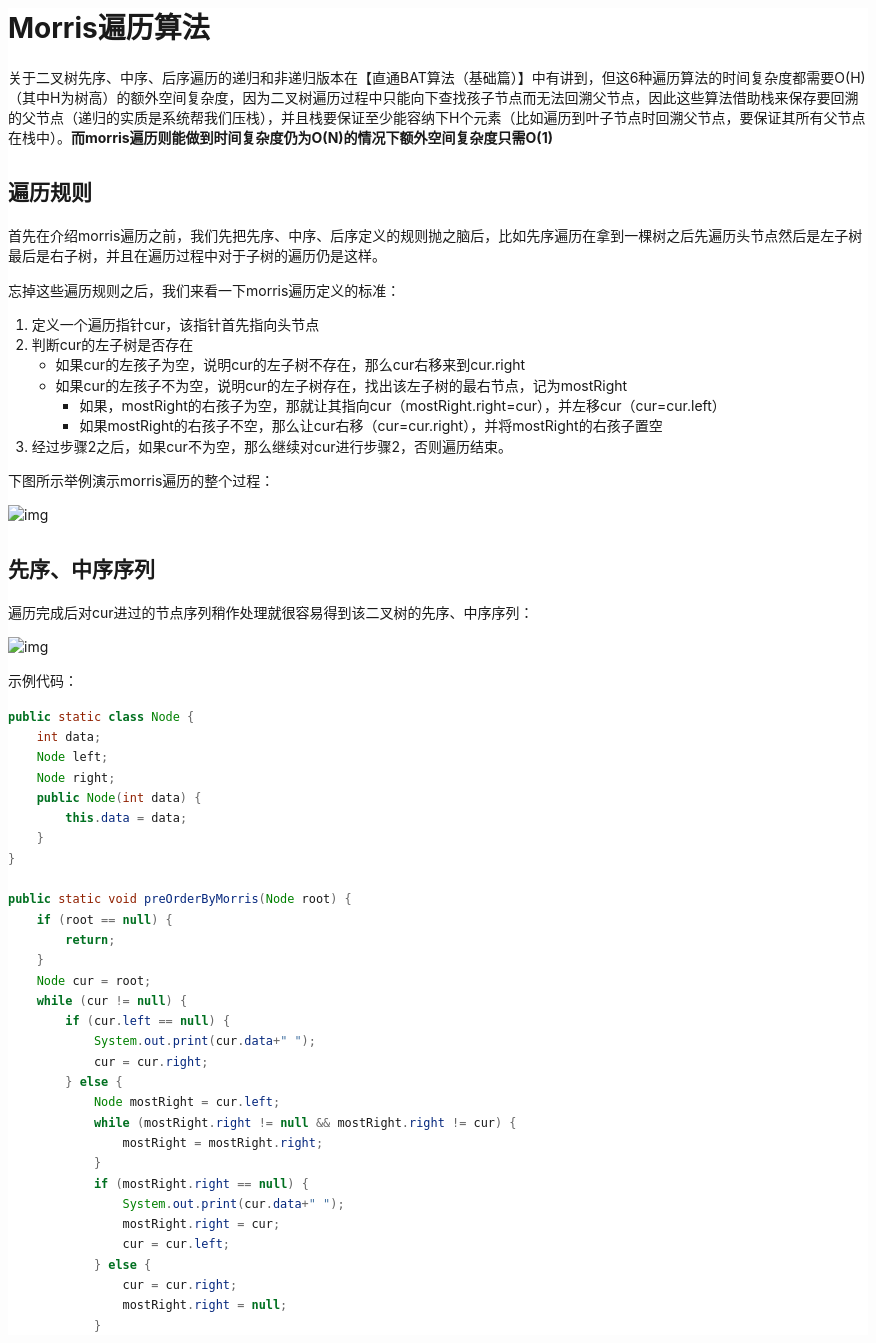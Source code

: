 # Morris遍历算法

关于二叉树先序、中序、后序遍历的递归和非递归版本在【直通BAT算法（基础篇）】中有讲到，但这6种遍历算法的时间复杂度都需要O(H)（其中H为树高）的额外空间复杂度，因为二叉树遍历过程中只能向下查找孩子节点而无法回溯父节点，因此这些算法借助栈来保存要回溯的父节点（递归的实质是系统帮我们压栈），并且栈要保证至少能容纳下H个元素（比如遍历到叶子节点时回溯父节点，要保证其所有父节点在栈中）。**而morris遍历则能做到时间复杂度仍为O(N)的情况下额外空间复杂度只需O(1)**

## 遍历规则

首先在介绍morris遍历之前，我们先把先序、中序、后序定义的规则抛之脑后，比如先序遍历在拿到一棵树之后先遍历头节点然后是左子树最后是右子树，并且在遍历过程中对于子树的遍历仍是这样。

忘掉这些遍历规则之后，我们来看一下morris遍历定义的标准：

1. 定义一个遍历指针cur，该指针首先指向头节点
2. 判断cur的左子树是否存在
    - 如果cur的左孩子为空，说明cur的左子树不存在，那么cur右移来到cur.right
    - 如果cur的左孩子不为空，说明cur的左子树存在，找出该左子树的最右节点，记为mostRight
        - 如果，mostRight的右孩子为空，那就让其指向cur（mostRight.right=cur），并左移cur（cur=cur.left）
        - 如果mostRight的右孩子不空，那么让cur右移（cur=cur.right），并将mostRight的右孩子置空
3. 经过步骤2之后，如果cur不为空，那么继续对cur进行步骤2，否则遍历结束。

下图所示举例演示morris遍历的整个过程：

![img](https://pic2.zhimg.com/80/v2-1668c70bcb6e3cd41fbcfe00e4820ded_720w.png)

## 先序、中序序列

遍历完成后对cur进过的节点序列稍作处理就很容易得到该二叉树的先序、中序序列：

![img](https://pic4.zhimg.com/80/v2-1a00cb2a67b56cbfa46e16c85d66b35f_720w.png)

示例代码：

```java
public static class Node {
    int data;
    Node left;
    Node right;
    public Node(int data) {
        this.data = data;
    }
}

public static void preOrderByMorris(Node root) {
    if (root == null) {
        return;
    }
    Node cur = root;
    while (cur != null) {
        if (cur.left == null) {
            System.out.print(cur.data+" ");
            cur = cur.right;
        } else {
            Node mostRight = cur.left;
            while (mostRight.right != null && mostRight.right != cur) {
                mostRight = mostRight.right;
            }
            if (mostRight.right == null) {
                System.out.print(cur.data+" ");
                mostRight.right = cur;
                cur = cur.left;
            } else {
                cur = cur.right;
                mostRight.right = null;
            }
```